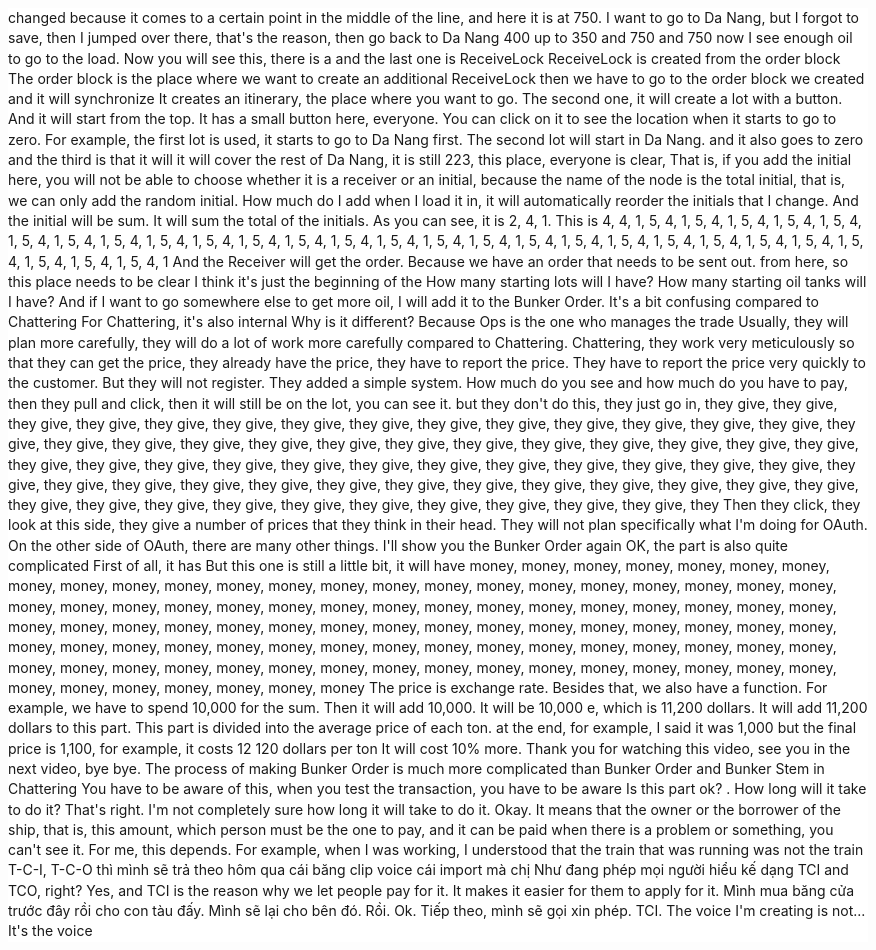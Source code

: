 changed because it comes to a certain point in the middle of the line, and here it is at 750. I want to go to Da Nang, but I forgot to save, then I jumped over there, that's the reason, then go back to Da Nang 400 up to 350 and 750 and 750 now I see enough oil to go to the load. Now you will see this, there is a and the last one is ReceiveLock ReceiveLock is created from the order block The order block is the place where we want to create an additional ReceiveLock then we have to go to the order block we created and it will synchronize It creates an itinerary, the place where you want to go. The second one, it will create a lot with a button. And it will start from the top. It has a small button here, everyone. You can click on it to see the location when it starts to go to zero. For example, the first lot is used, it starts to go to Da Nang first. The second lot will start in Da Nang. and it also goes to zero and the third is that it will it will cover the rest of Da Nang, it is still 223, this place, everyone is clear, That is, if you add the initial here, you will not be able to choose whether it is a receiver or an initial, because the name of the node is the total initial, that is, we can only add the random initial. How much do I add when I load it in, it will automatically reorder the initials that I change. And the initial will be sum. It will sum the total of the initials. As you can see, it is 2, 4, 1. This is 4, 4, 1, 5, 4, 1, 5, 4, 1, 5, 4, 1, 5, 4, 1, 5, 4, 1, 5, 4, 1, 5, 4, 1, 5, 4, 1, 5, 4, 1, 5, 4, 1, 5, 4, 1, 5, 4, 1, 5, 4, 1, 5, 4, 1, 5, 4, 1, 5, 4, 1, 5, 4, 1, 5, 4, 1, 5, 4, 1, 5, 4, 1, 5, 4, 1, 5, 4, 1, 5, 4, 1, 5, 4, 1, 5, 4, 1, 5, 4, 1, 5, 4, 1 And the Receiver will get the order. Because we have an order that needs to be sent out. from here, so this place needs to be clear I think it's just the beginning of the How many starting lots will I have? How many starting oil tanks will I have? And if I want to go somewhere else to get more oil, I will add it to the Bunker Order. It's a bit confusing compared to Chattering For Chattering, it's also internal Why is it different? Because Ops is the one who manages the trade Usually, they will plan more carefully, they will do a lot of work more carefully compared to Chattering. Chattering, they work very meticulously so that they can get the price, they already have the price, they have to report the price. They have to report the price very quickly to the customer. But they will not register. They added a simple system. How much do you see and how much do you have to pay, then they pull and click, then it will still be on the lot, you can see it. but they don't do this, they just go in, they give, they give, they give, they give, they give, they give, they give, they give, they give, they give, they give, they give, they give, they give, they give, they give, they give, they give, they give, they give, they give, they give, they give, they give, they give, they give, they give, they give, they give, they give, they give, they give, they give, they give, they give, they give, they give, they give, they give, they give, they give, they give, they give, they give, they give, they give, they give, they give, they give, they give, they give, they give, they give, they give, they give, they give, they give, they give, they give, they give, they give, they give, they Then they click, they look at this side, they give a number of prices that they think in their head. They will not plan specifically what I'm doing for OAuth. On the other side of OAuth, there are many other things. I'll show you the Bunker Order again OK, the part is also quite complicated First of all, it has But this one is still a little bit, it will have money, money, money, money, money, money, money, money, money, money, money, money, money, money, money, money, money, money, money, money, money, money, money, money, money, money, money, money, money, money, money, money, money, money, money, money, money, money, money, money, money, money, money, money, money, money, money, money, money, money, money, money, money, money, money, money, money, money, money, money, money, money, money, money, money, money, money, money, money, money, money, money, money, money, money, money, money, money, money, money, money, money, money, money, money, money, money, money, money, money, money, money, money, money The price is exchange rate. Besides that, we also have a function. For example, we have to spend 10,000 for the sum. Then it will add 10,000. It will be 10,000 e, which is 11,200 dollars. It will add 11,200 dollars to this part. This part is divided into the average price of each ton. at the end, for example, I said it was 1,000 but the final price is 1,100, for example, it costs 12 120 dollars per ton It will cost 10% more. Thank you for watching this video, see you in the next video, bye bye. The process of making Bunker Order is much more complicated than Bunker Order and Bunker Stem in Chattering You have to be aware of this, when you test the transaction, you have to be aware Is this part ok? . How long will it take to do it? That's right. I'm not completely sure how long it will take to do it. Okay. It means that the owner or the borrower of the ship, that is, this amount, which person must be the one to pay, and it can be paid when there is a problem or something, you can't see it. For me, this depends. For example, when I was working, I understood that the train that was running was not the train T-C-I, T-C-O thì mình sẽ trả theo hôm qua cái băng clip voice cái import mà chị Như đang phép mọi người hiểu kế dạng TCI and TCO, right? Yes, and TCI is the reason why we let people pay for it. It makes it easier for them to apply for it. Mình mua băng cửa trước đây rồi cho con tàu đấy. Mình sẽ lại cho bên đó. Rồi. Ok. Tiếp theo, mình sẽ gọi xin phép. TCI. The voice I'm creating is not... It's the voice